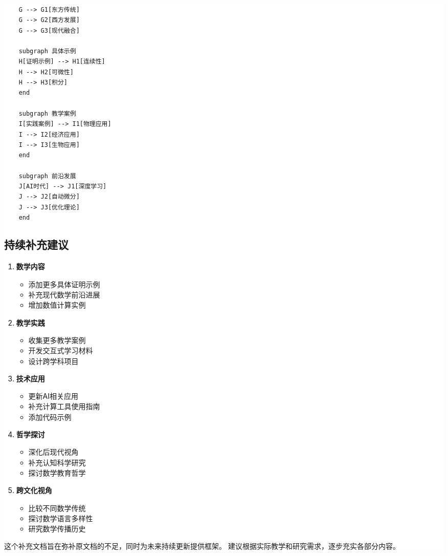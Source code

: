 ```mermaid
    G --> G1[东方传统]
    G --> G2[西方发展]
    G --> G3[现代融合]

    subgraph 具体示例
    H[证明示例] --> H1[连续性]
    H --> H2[可微性]
    H --> H3[积分]
    end

    subgraph 教学案例
    I[实践案例] --> I1[物理应用]
    I --> I2[经济应用]
    I --> I3[生物应用]
    end

    subgraph 前沿发展
    J[AI时代] --> J1[深度学习]
    J --> J2[自动微分]
    J --> J3[优化理论]
    end
```

## 持续补充建议

1. **数学内容**
   - 添加更多具体证明示例
   - 补充现代数学前沿进展
   - 增加数值计算实例

2. **教学实践**
   - 收集更多教学案例
   - 开发交互式学习材料
   - 设计跨学科项目

3. **技术应用**
   - 更新AI相关应用
   - 补充计算工具使用指南
   - 添加代码示例

4. **哲学探讨**
   - 深化后现代视角
   - 补充认知科学研究
   - 探讨数学教育哲学

5. **跨文化视角**
   - 比较不同数学传统
   - 探讨数学语言多样性
   - 研究数学传播历史

这个补充文档旨在弥补原文档的不足，同时为未来持续更新提供框架。
建议根据实际教学和研究需求，逐步充实各部分内容。
